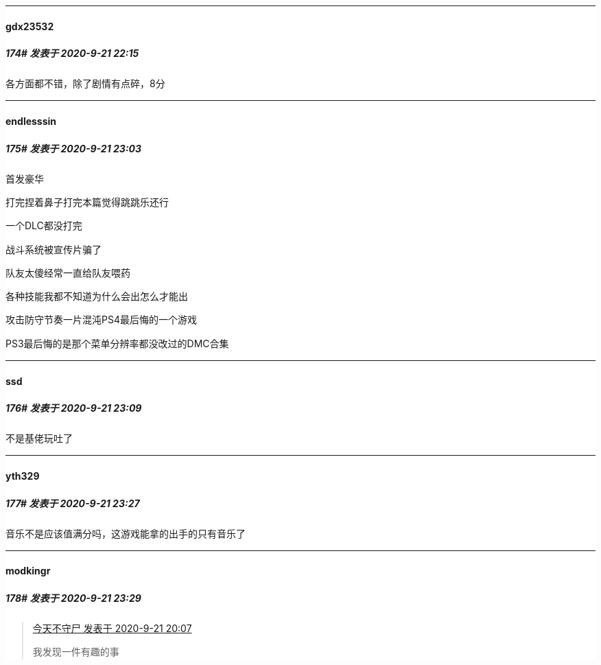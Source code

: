 
-----

####  gdx23532  
##### 174#       发表于 2020-9-21 22:15


各方面都不错，除了剧情有点碎，8分


-----

####  endlesssin  
##### 175#       发表于 2020-9-21 23:03


首发豪华

打完捏着鼻子打完本篇觉得跳跳乐还行

一个DLC都没打完

战斗系统被宣传片骗了

队友太傻经常一直给队友喂药

各种技能我都不知道为什么会出怎么才能出

攻击防守节奏一片混沌PS4最后悔的一个游戏

PS3最后悔的是那个菜单分辨率都没改过的DMC合集


-----

####  ssd  
##### 176#       发表于 2020-9-21 23:09


不是基佬玩吐了


-----

####  yth329  
##### 177#       发表于 2020-9-21 23:27


音乐不是应该值满分吗，这游戏能拿的出手的只有音乐了


-----

####  modkingr  
##### 178#       发表于 2020-9-21 23:29


<blockquote><a href="httphttps://bbs.saraba1st.com/2b/forum.php?mod=redirect&amp;goto=findpost&amp;pid=48807495&amp;ptid=1960931" target="_blank">今天不守尸 发表于 2020-9-21 20:07</a>

我发现一件有趣的事
